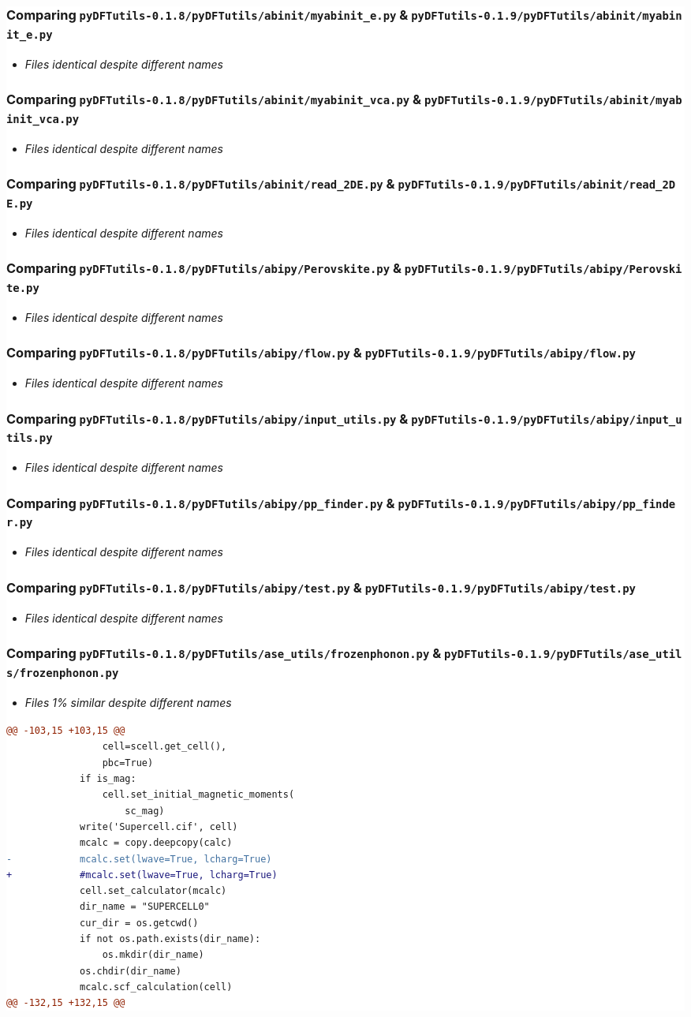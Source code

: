 ### Comparing `pyDFTutils-0.1.8/pyDFTutils/abinit/myabinit_e.py` & `pyDFTutils-0.1.9/pyDFTutils/abinit/myabinit_e.py`

 * *Files identical despite different names*

### Comparing `pyDFTutils-0.1.8/pyDFTutils/abinit/myabinit_vca.py` & `pyDFTutils-0.1.9/pyDFTutils/abinit/myabinit_vca.py`

 * *Files identical despite different names*

### Comparing `pyDFTutils-0.1.8/pyDFTutils/abinit/read_2DE.py` & `pyDFTutils-0.1.9/pyDFTutils/abinit/read_2DE.py`

 * *Files identical despite different names*

### Comparing `pyDFTutils-0.1.8/pyDFTutils/abipy/Perovskite.py` & `pyDFTutils-0.1.9/pyDFTutils/abipy/Perovskite.py`

 * *Files identical despite different names*

### Comparing `pyDFTutils-0.1.8/pyDFTutils/abipy/flow.py` & `pyDFTutils-0.1.9/pyDFTutils/abipy/flow.py`

 * *Files identical despite different names*

### Comparing `pyDFTutils-0.1.8/pyDFTutils/abipy/input_utils.py` & `pyDFTutils-0.1.9/pyDFTutils/abipy/input_utils.py`

 * *Files identical despite different names*

### Comparing `pyDFTutils-0.1.8/pyDFTutils/abipy/pp_finder.py` & `pyDFTutils-0.1.9/pyDFTutils/abipy/pp_finder.py`

 * *Files identical despite different names*

### Comparing `pyDFTutils-0.1.8/pyDFTutils/abipy/test.py` & `pyDFTutils-0.1.9/pyDFTutils/abipy/test.py`

 * *Files identical despite different names*

### Comparing `pyDFTutils-0.1.8/pyDFTutils/ase_utils/frozenphonon.py` & `pyDFTutils-0.1.9/pyDFTutils/ase_utils/frozenphonon.py`

 * *Files 1% similar despite different names*

```diff
@@ -103,15 +103,15 @@
                 cell=scell.get_cell(),
                 pbc=True)
             if is_mag:
                 cell.set_initial_magnetic_moments(
                     sc_mag)
             write('Supercell.cif', cell)
             mcalc = copy.deepcopy(calc)
-            mcalc.set(lwave=True, lcharg=True)
+            #mcalc.set(lwave=True, lcharg=True)
             cell.set_calculator(mcalc)
             dir_name = "SUPERCELL0"
             cur_dir = os.getcwd()
             if not os.path.exists(dir_name):
                 os.mkdir(dir_name)
             os.chdir(dir_name)
             mcalc.scf_calculation(cell)
@@ -132,15 +132,15 @@
```